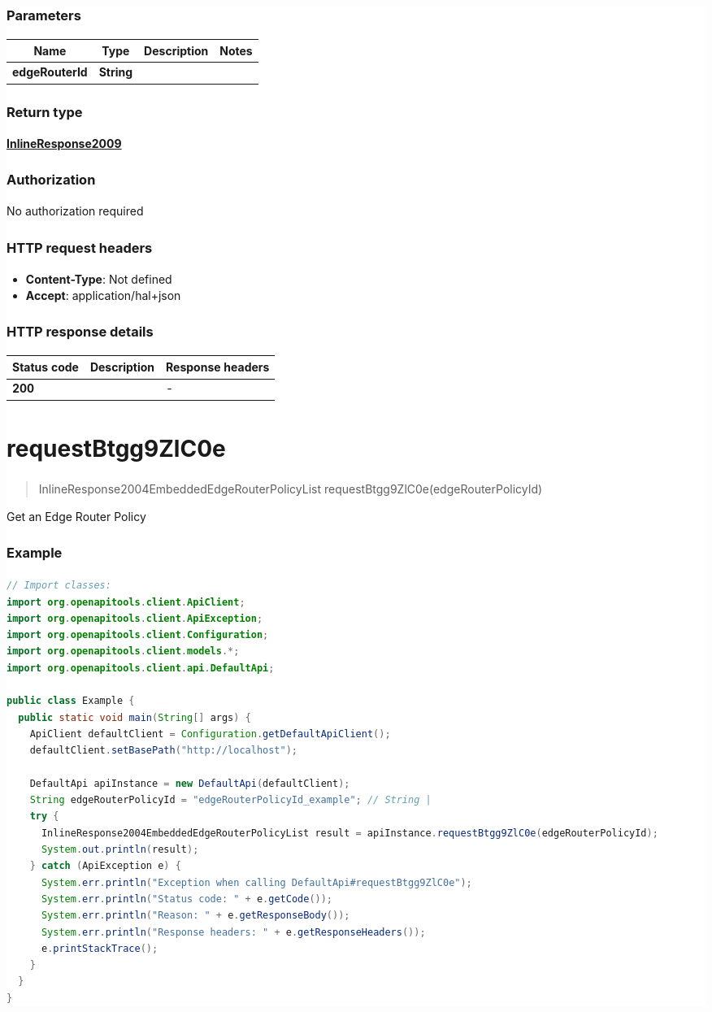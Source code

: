 ### Parameters

Name | Type | Description  | Notes
------------- | ------------- | ------------- | -------------
 **edgeRouterId** | **String**|  |

### Return type

[**InlineResponse2009**](InlineResponse2009.md)

### Authorization

No authorization required

### HTTP request headers

 - **Content-Type**: Not defined
 - **Accept**: application/hal+json

### HTTP response details
| Status code | Description | Response headers |
|-------------|-------------|------------------|
**200** |  |  -  |

<a name="requestBtgg9ZlC0e"></a>
# **requestBtgg9ZlC0e**
> InlineResponse2004EmbeddedEdgeRouterPolicyList requestBtgg9ZlC0e(edgeRouterPolicyId)

Get an Edge Router Policy

### Example
```java
// Import classes:
import org.openapitools.client.ApiClient;
import org.openapitools.client.ApiException;
import org.openapitools.client.Configuration;
import org.openapitools.client.models.*;
import org.openapitools.client.api.DefaultApi;

public class Example {
  public static void main(String[] args) {
    ApiClient defaultClient = Configuration.getDefaultApiClient();
    defaultClient.setBasePath("http://localhost");

    DefaultApi apiInstance = new DefaultApi(defaultClient);
    String edgeRouterPolicyId = "edgeRouterPolicyId_example"; // String | 
    try {
      InlineResponse2004EmbeddedEdgeRouterPolicyList result = apiInstance.requestBtgg9ZlC0e(edgeRouterPolicyId);
      System.out.println(result);
    } catch (ApiException e) {
      System.err.println("Exception when calling DefaultApi#requestBtgg9ZlC0e");
      System.err.println("Status code: " + e.getCode());
      System.err.println("Reason: " + e.getResponseBody());
      System.err.println("Response headers: " + e.getResponseHeaders());
      e.printStackTrace();
    }
  }
}
```
